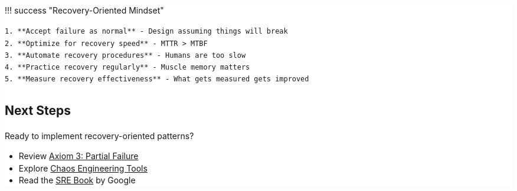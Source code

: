 !!! success "Recovery-Oriented Mindset"
    
    1. **Accept failure as normal** - Design assuming things will break
    2. **Optimize for recovery speed** - MTTR > MTBF
    3. **Automate recovery procedures** - Humans are too slow
    4. **Practice recovery regularly** - Muscle memory matters
    5. **Measure recovery effectiveness** - What gets measured gets improved

## Next Steps

Ready to implement recovery-oriented patterns?

- Review [Axiom 3: Partial Failure](../part1-axioms/axiom-3-failure/index.md)
- Explore [Chaos Engineering Tools](tools.md#chaos-engineering)
- Read the [SRE Book](https://sre.google/sre-book/table-of-contents/) by Google